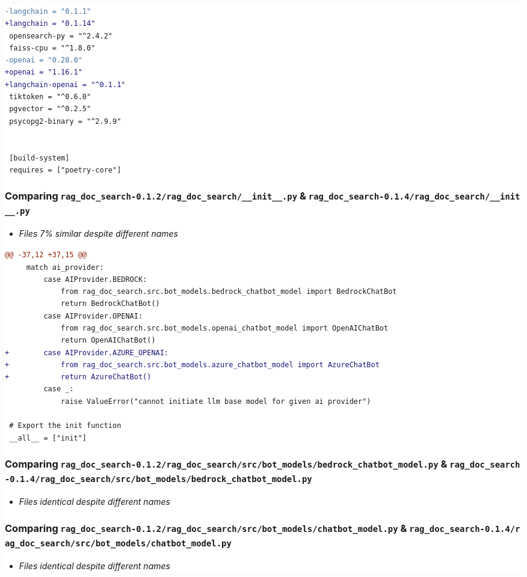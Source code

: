 ```diff
-langchain = "0.1.1"
+langchain = "0.1.14"
 opensearch-py = "^2.4.2"
 faiss-cpu = "^1.8.0"
-openai = "0.28.0"
+openai = "1.16.1"
+langchain-openai = "^0.1.1"
 tiktoken = "^0.6.0"
 pgvector = "^0.2.5"
 psycopg2-binary = "^2.9.9"
 
 
 [build-system]
 requires = ["poetry-core"]
```

### Comparing `rag_doc_search-0.1.2/rag_doc_search/__init__.py` & `rag_doc_search-0.1.4/rag_doc_search/__init__.py`

 * *Files 7% similar despite different names*

```diff
@@ -37,12 +37,15 @@
     match ai_provider:
         case AIProvider.BEDROCK:
             from rag_doc_search.src.bot_models.bedrock_chatbot_model import BedrockChatBot
             return BedrockChatBot()
         case AIProvider.OPENAI:
             from rag_doc_search.src.bot_models.openai_chatbot_model import OpenAIChatBot
             return OpenAIChatBot()
+        case AIProvider.AZURE_OPENAI:
+            from rag_doc_search.src.bot_models.azure_chatbot_model import AzureChatBot
+            return AzureChatBot()
         case _:
             raise ValueError("cannot initiate llm base model for given ai provider")
         
 # Export the init function
 __all__ = ["init"]
```

### Comparing `rag_doc_search-0.1.2/rag_doc_search/src/bot_models/bedrock_chatbot_model.py` & `rag_doc_search-0.1.4/rag_doc_search/src/bot_models/bedrock_chatbot_model.py`

 * *Files identical despite different names*

### Comparing `rag_doc_search-0.1.2/rag_doc_search/src/bot_models/chatbot_model.py` & `rag_doc_search-0.1.4/rag_doc_search/src/bot_models/chatbot_model.py`

 * *Files identical despite different names*
